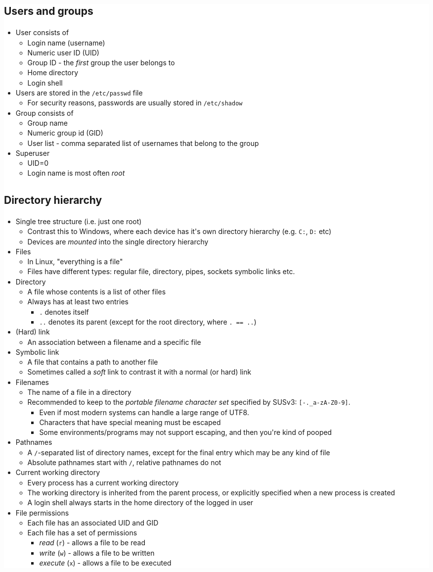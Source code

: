 ## Users and groups

* User consists of
    - Login name (username)
    - Numeric user ID (UID)
    - Group ID - the _first_ group the user belongs to
    - Home directory
    - Login shell
* Users are stored in the `/etc/passwd` file
    - For security reasons, passwords are usually stored in `/etc/shadow`
* Group consists of
    - Group name
    - Numeric group id (GID)
    - User list - comma separated list of usernames that belong to the group
* Superuser
    - UID=0
    - Login name is most often _root_

## Directory hierarchy

* Single tree structure (i.e. just one root)
    - Contrast this to Windows, where each device has it's own directory
      hierarchy (e.g. `C:`, `D:` etc)
    - Devices are _mounted_ into the single directory hierarchy
* Files
    - In Linux, "everything is a file"
    - Files have different types: regular file, directory, pipes,
      sockets symbolic links etc.
* Directory
    - A file whose contents is a list of other files
    - Always has at least two entries
        - `.` denotes itself
        - `..` denotes its parent (except for the root directory, where
          `. == ..`)
* (Hard) link
    - An association between a filename and a specific file
* Symbolic link
    - A file that contains a path to another file
    - Sometimes called a _soft_ link to contrast it with a normal (or hard)
      link
* Filenames
    - The name of a file in a directory
    - Recommended to keep to the _portable filename character set_ specified by
      SUSv3: `[-._a-zA-Z0-9]`.
        - Even if most modern systems can handle a large range of UTF8.
        - Characters that have special meaning must be escaped
        - Some environments/programs may not support escaping, and then you're
          kind of pooped
* Pathnames
    - A `/`-separated list of directory names, except for the final entry which
      may be any kind of file
    - Absolute pathnames start with `/`, relative pathnames do not
* Current working directory   
    - Every process has a current working directory
    - The working directory is inherited from the parent process, or explicitly
      specified when a new process is created
    - A login shell always starts in the home directory of the logged in user
* File permissions
    - Each file has an associated UID and GID
    - Each file has a set of permissions
        - _read_ (`r`) - allows a file to be read
        - _write_ (`w`) - allows a file to be written
        - _execute_ (`x`) - allows a file to be executed